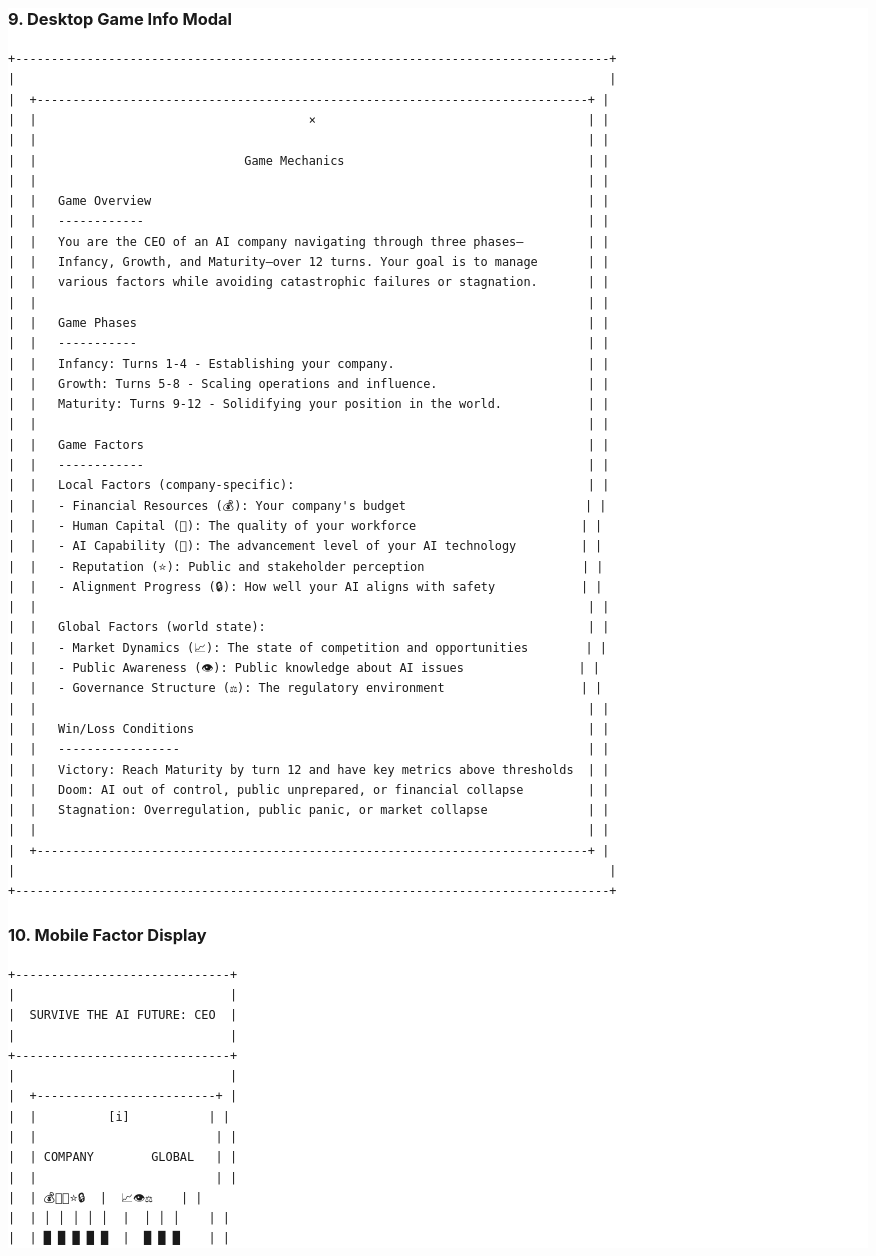 ### 9. Desktop Game Info Modal

```
+-----------------------------------------------------------------------------------+
|                                                                                   |
|  +-----------------------------------------------------------------------------+ |
|  |                                      ×                                      | |
|  |                                                                             | |
|  |                             Game Mechanics                                  | |
|  |                                                                             | |
|  |   Game Overview                                                             | |
|  |   ------------                                                              | |
|  |   You are the CEO of an AI company navigating through three phases—         | |
|  |   Infancy, Growth, and Maturity—over 12 turns. Your goal is to manage       | |
|  |   various factors while avoiding catastrophic failures or stagnation.       | |
|  |                                                                             | |
|  |   Game Phases                                                               | |
|  |   -----------                                                               | |
|  |   Infancy: Turns 1-4 - Establishing your company.                           | |
|  |   Growth: Turns 5-8 - Scaling operations and influence.                     | |
|  |   Maturity: Turns 9-12 - Solidifying your position in the world.            | |
|  |                                                                             | |
|  |   Game Factors                                                              | |
|  |   ------------                                                              | |
|  |   Local Factors (company-specific):                                         | |
|  |   - Financial Resources (💰): Your company's budget                         | |
|  |   - Human Capital (👥): The quality of your workforce                       | |
|  |   - AI Capability (🤖): The advancement level of your AI technology         | |
|  |   - Reputation (⭐): Public and stakeholder perception                      | |
|  |   - Alignment Progress (🔒): How well your AI aligns with safety            | |
|  |                                                                             | |
|  |   Global Factors (world state):                                             | |
|  |   - Market Dynamics (📈): The state of competition and opportunities        | |
|  |   - Public Awareness (👁️): Public knowledge about AI issues                | |
|  |   - Governance Structure (⚖️): The regulatory environment                   | |
|  |                                                                             | |
|  |   Win/Loss Conditions                                                       | |
|  |   -----------------                                                         | |
|  |   Victory: Reach Maturity by turn 12 and have key metrics above thresholds  | |
|  |   Doom: AI out of control, public unprepared, or financial collapse         | |
|  |   Stagnation: Overregulation, public panic, or market collapse              | |
|  |                                                                             | |
|  +-----------------------------------------------------------------------------+ |
|                                                                                   |
+-----------------------------------------------------------------------------------+
```

### 10. Mobile Factor Display

```
+------------------------------+
|                              |
|  SURVIVE THE AI FUTURE: CEO  |
|                              |
+------------------------------+
|                              |
|  +-------------------------+ |
|  |          [i]           | |
|  |                         | |
|  | COMPANY        GLOBAL   | |
|  |                         | |
|  | 💰👥🤖⭐🔒  |  📈👁️⚖️    | |
|  | │ │ │ │ │  |  │ │ │    | |
|  | █ █ █ █ █  |  █ █ █    | |
```